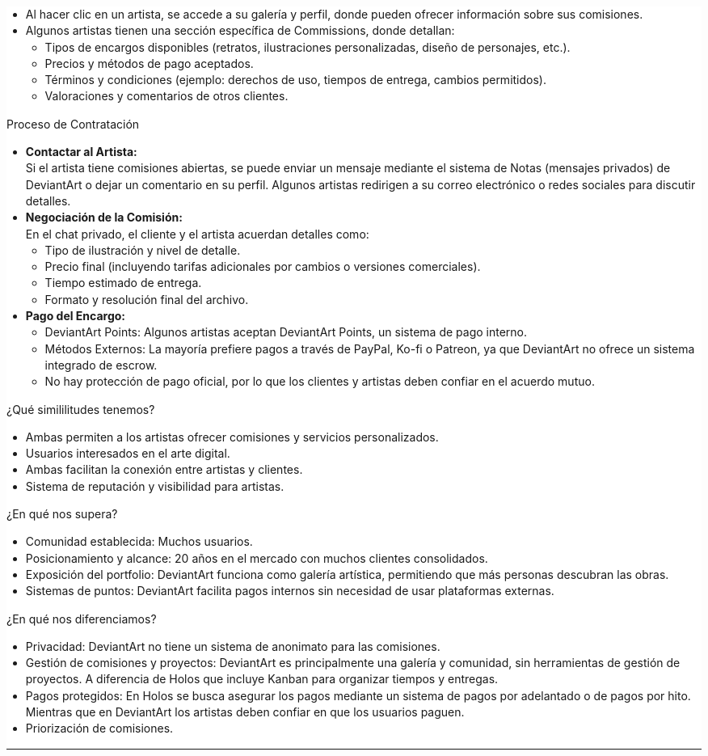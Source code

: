 - Al hacer clic en un artista, se accede a su galería y perfil, donde pueden ofrecer información sobre sus comisiones.
- Algunos artistas tienen una sección específica de Commissions, donde detallan:
  - Tipos de encargos disponibles (retratos, ilustraciones personalizadas, diseño de personajes, etc.).
  - Precios y métodos de pago aceptados.
  - Términos y condiciones (ejemplo: derechos de uso, tiempos de entrega, cambios permitidos).
  - Valoraciones y comentarios de otros clientes.

Proceso de Contratación

- **Contactar al Artista:**  
  Si el artista tiene comisiones abiertas, se puede enviar un mensaje mediante el sistema de Notas (mensajes privados) de DeviantArt o dejar un comentario en su perfil. Algunos artistas redirigen a su correo electrónico o redes sociales para discutir detalles.
- **Negociación de la Comisión:**  
  En el chat privado, el cliente y el artista acuerdan detalles como:
  - Tipo de ilustración y nivel de detalle.
  - Precio final (incluyendo tarifas adicionales por cambios o versiones comerciales).
  - Tiempo estimado de entrega.
  - Formato y resolución final del archivo.
- **Pago del Encargo:**  
  - DeviantArt Points: Algunos artistas aceptan DeviantArt Points, un sistema de pago interno.
  - Métodos Externos: La mayoría prefiere pagos a través de PayPal, Ko-fi o Patreon, ya que DeviantArt no ofrece un sistema integrado de escrow.
  - No hay protección de pago oficial, por lo que los clientes y artistas deben confiar en el acuerdo mutuo.

¿Qué simililitudes tenemos?

- Ambas permiten a los artistas ofrecer comisiones y servicios personalizados.
- Usuarios interesados en el arte digital.
- Ambas facilitan la conexión entre artistas y clientes.
- Sistema de reputación y visibilidad para artistas.

¿En qué nos supera?

- Comunidad establecida: Muchos usuarios.
- Posicionamiento y alcance: 20 años en el mercado con muchos clientes consolidados.
- Exposición del portfolio: DeviantArt funciona como galería artística, permitiendo que más personas descubran las obras.
- Sistemas de puntos: DeviantArt facilita pagos internos sin necesidad de usar plataformas externas.

¿En qué nos diferenciamos?

- Privacidad: DeviantArt no tiene un sistema de anonimato para las comisiones.
- Gestión de comisiones y proyectos: DeviantArt es principalmente una galería y comunidad, sin herramientas de gestión de proyectos. A diferencia de Holos que incluye Kanban para organizar tiempos y entregas.
- Pagos protegidos: En Holos se busca asegurar los pagos mediante un sistema de pagos por adelantado o de pagos por hito. Mientras que en DeviantArt los artistas deben confiar en que los usuarios paguen.
- Priorización de comisiones.

---